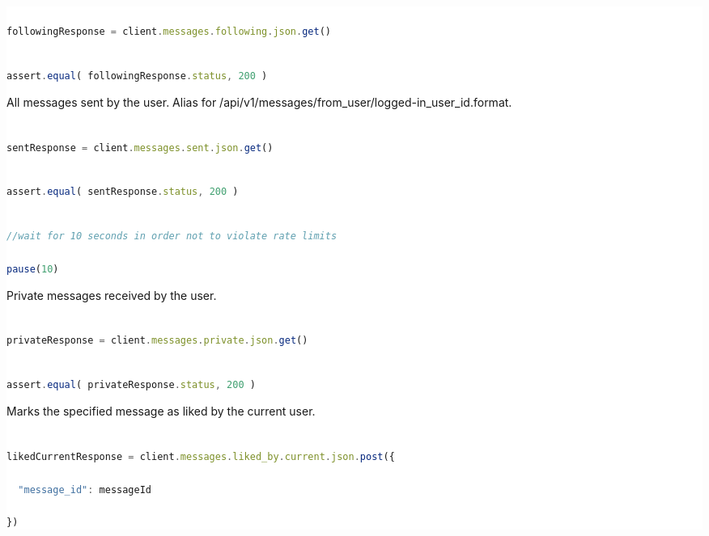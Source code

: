 

```javascript

followingResponse = client.messages.following.json.get()

```

```javascript

assert.equal( followingResponse.status, 200 )

```



All messages sent by the user. Alias for /api/v1/messages/from_user/logged-in_user_id.format.



```javascript

sentResponse = client.messages.sent.json.get()

```

```javascript

assert.equal( sentResponse.status, 200 )

```

```javascript

//wait for 10 seconds in order not to violate rate limits

pause(10)

```



Private messages received by the user.



```javascript

privateResponse = client.messages.private.json.get()

```

```javascript

assert.equal( privateResponse.status, 200 )

```



Marks the specified message as liked by the current user.



```javascript

likedCurrentResponse = client.messages.liked_by.current.json.post({

  "message_id": messageId

})

```
